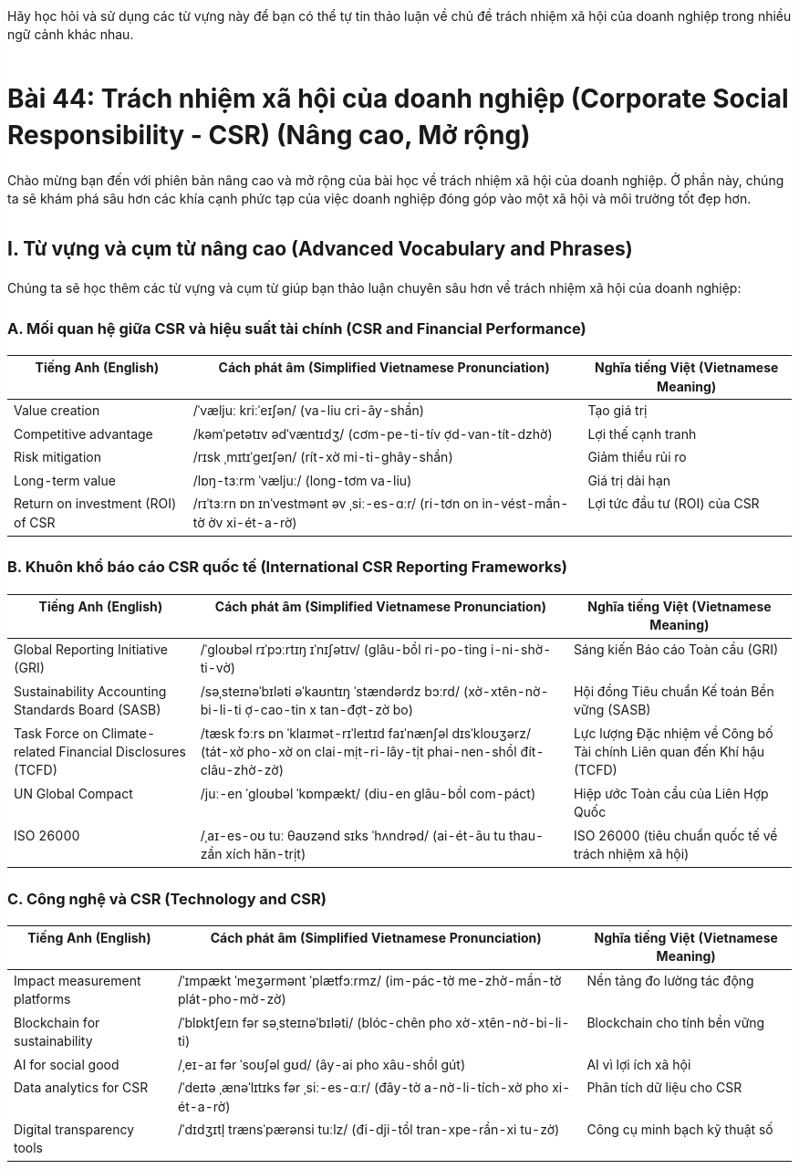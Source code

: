 Hãy học hỏi và sử dụng các từ vựng này để bạn có thể tự tin thảo luận về chủ đề trách nhiệm xã hội của doanh nghiệp trong nhiều ngữ cảnh khác nhau.
# Bài 44: Trách nhiệm xã hội của doanh nghiệp (Corporate Social Responsibility - CSR) (Nâng cao, Mở rộng)

Chào mừng bạn đến với phiên bản nâng cao và mở rộng của bài học về trách nhiệm xã hội của doanh nghiệp. Ở phần này, chúng ta sẽ khám phá sâu hơn các khía cạnh phức tạp của việc doanh nghiệp đóng góp vào một xã hội và môi trường tốt đẹp hơn.

## I. Từ vựng và cụm từ nâng cao (Advanced Vocabulary and Phrases)

Chúng ta sẽ học thêm các từ vựng và cụm từ giúp bạn thảo luận chuyên sâu hơn về trách nhiệm xã hội của doanh nghiệp:

### A. Mối quan hệ giữa CSR và hiệu suất tài chính (CSR and Financial Performance)

| Tiếng Anh (English) | Cách phát âm (Simplified Vietnamese Pronunciation) | Nghĩa tiếng Việt (Vietnamese Meaning) |
|---|---|---|
| Value creation | /ˈvæljuː kriːˈeɪʃən/ (va-liu cri-ây-shần) | Tạo giá trị |
| Competitive advantage | /kəmˈpetətɪv ədˈvæntɪdʒ/ (cơm-pe-ti-tív ợd-van-tít-dzhờ) | Lợi thế cạnh tranh |
| Risk mitigation | /rɪsk ˌmɪtɪˈɡeɪʃən/ (rít-xờ mi-ti-ghây-shần) | Giảm thiểu rủi ro |
| Long-term value | /lɒŋ-tɜːrm ˈvæljuː/ (long-tơm va-liu) | Giá trị dài hạn |
| Return on investment (ROI) of CSR | /rɪˈtɜːrn ɒn ɪnˈvestmənt əv ˌsiː-es-ɑːr/ (ri-tơn on in-vést-mần-tờ ờv xi-ét-a-rờ) | Lợi tức đầu tư (ROI) của CSR |

### B. Khuôn khổ báo cáo CSR quốc tế (International CSR Reporting Frameworks)

| Tiếng Anh (English) | Cách phát âm (Simplified Vietnamese Pronunciation) | Nghĩa tiếng Việt (Vietnamese Meaning) |
|---|---|---|
| Global Reporting Initiative (GRI) | /ˈɡloʊbəl rɪˈpɔːrtɪŋ ɪˈnɪʃətɪv/ (glâu-bồl ri-po-ting i-ni-shờ-ti-vờ) | Sáng kiến Báo cáo Toàn cầu (GRI) |
| Sustainability Accounting Standards Board (SASB) | /səˌsteɪnəˈbɪləti əˈkaʊntɪŋ ˈstændərdz bɔːrd/ (xờ-xtên-nờ-bi-li-ti ợ-cao-tin x tan-đợt-zờ bo) | Hội đồng Tiêu chuẩn Kế toán Bền vững (SASB) |
| Task Force on Climate-related Financial Disclosures (TCFD) | /tæsk fɔːrs ɒn ˈklaɪmət-rɪˈleɪtɪd faɪˈnænʃəl dɪsˈkloʊʒərz/ (tát-xờ pho-xờ on clai-mịt-ri-lây-tịt phai-nen-shồl đít-clâu-zhờ-zờ) | Lực lượng Đặc nhiệm về Công bố Tài chính Liên quan đến Khí hậu (TCFD) |
| UN Global Compact | /juː-en ˈɡloʊbəl ˈkɒmpækt/ (diu-en glâu-bồl com-páct) | Hiệp ước Toàn cầu của Liên Hợp Quốc |
| ISO 26000 | /ˌaɪ-es-oʊ tuː θaʊzənd sɪks ˈhʌndrəd/ (ai-ét-âu tu thau-zần xích hăn-trịt) | ISO 26000 (tiêu chuẩn quốc tế về trách nhiệm xã hội) |

### C. Công nghệ và CSR (Technology and CSR)

| Tiếng Anh (English) | Cách phát âm (Simplified Vietnamese Pronunciation) | Nghĩa tiếng Việt (Vietnamese Meaning) |
|---|---|---|
| Impact measurement platforms | /ˈɪmpækt ˈmeʒərmənt ˈplætfɔːrmz/ (im-pác-tờ me-zhờ-mần-tờ plát-pho-mờ-zờ) | Nền tảng đo lường tác động |
| Blockchain for sustainability | /ˈblɒktʃeɪn fər səˌsteɪnəˈbɪləti/ (blóc-chên pho xờ-xtên-nờ-bi-li-ti) | Blockchain cho tính bền vững |
| AI for social good | /ˌeɪ-aɪ fər ˈsoʊʃəl ɡʊd/ (ây-ai pho xâu-shồl gút) | AI vì lợi ích xã hội |
| Data analytics for CSR | /ˈdeɪtə ˌænəˈlɪtɪks fər ˌsiː-es-ɑːr/ (đây-tờ a-nờ-li-tích-xờ pho xi-ét-a-rờ) | Phân tích dữ liệu cho CSR |
| Digital transparency tools | /ˈdɪdʒɪtl̩ trænsˈpærənsi tuːlz/ (đi-dji-tồl tran-xpe-rần-xi tu-zờ) | Công cụ minh bạch kỹ thuật số |
